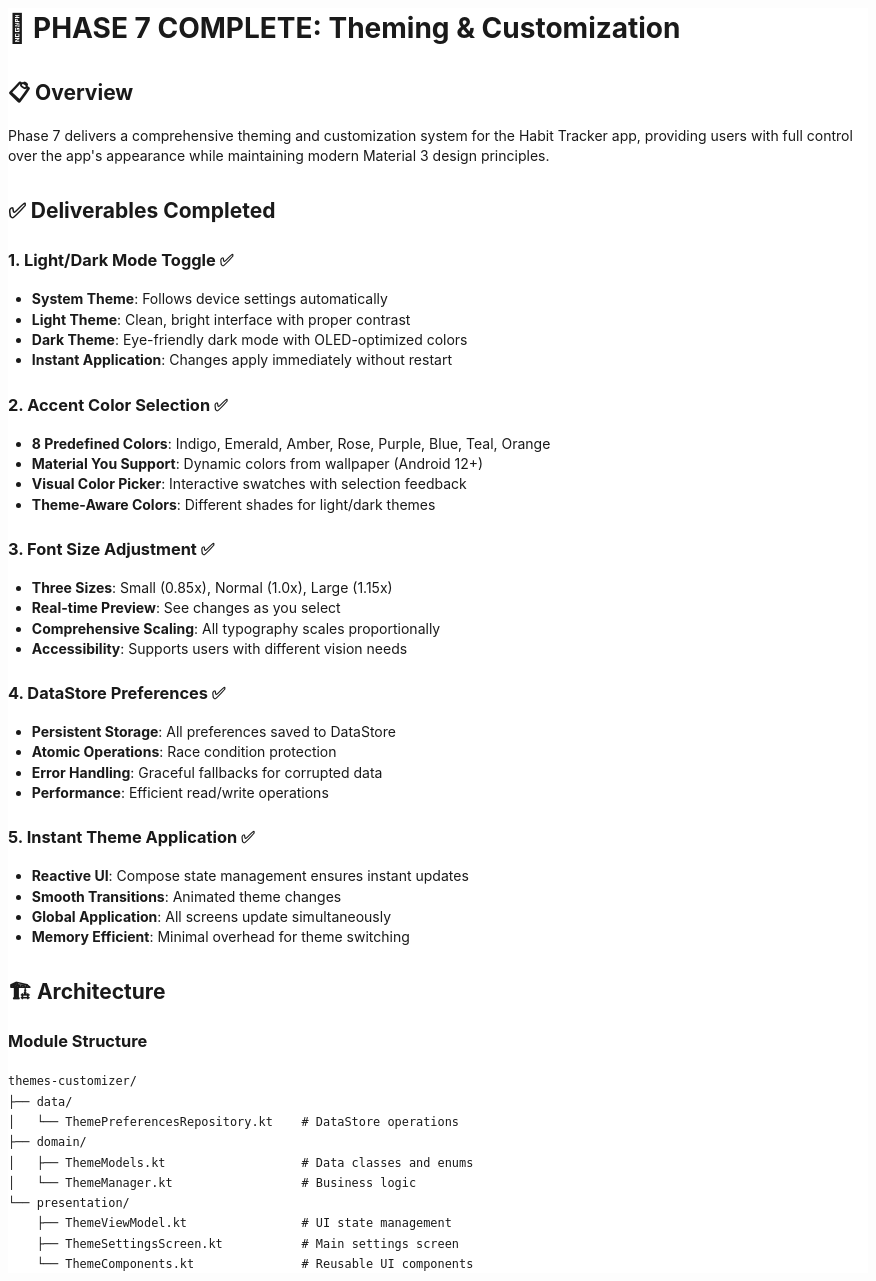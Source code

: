 # 🎨 PHASE 7 COMPLETE: Theming & Customization

## 📋 Overview
Phase 7 delivers a comprehensive theming and customization system for the Habit Tracker app, providing users with full control over the app's appearance while maintaining modern Material 3 design principles.

## ✅ Deliverables Completed

### 1. Light/Dark Mode Toggle ✅
- **System Theme**: Follows device settings automatically
- **Light Theme**: Clean, bright interface with proper contrast
- **Dark Theme**: Eye-friendly dark mode with OLED-optimized colors
- **Instant Application**: Changes apply immediately without restart

### 2. Accent Color Selection ✅
- **8 Predefined Colors**: Indigo, Emerald, Amber, Rose, Purple, Blue, Teal, Orange
- **Material You Support**: Dynamic colors from wallpaper (Android 12+)
- **Visual Color Picker**: Interactive swatches with selection feedback
- **Theme-Aware Colors**: Different shades for light/dark themes

### 3. Font Size Adjustment ✅
- **Three Sizes**: Small (0.85x), Normal (1.0x), Large (1.15x)
- **Real-time Preview**: See changes as you select
- **Comprehensive Scaling**: All typography scales proportionally
- **Accessibility**: Supports users with different vision needs

### 4. DataStore Preferences ✅
- **Persistent Storage**: All preferences saved to DataStore
- **Atomic Operations**: Race condition protection
- **Error Handling**: Graceful fallbacks for corrupted data
- **Performance**: Efficient read/write operations

### 5. Instant Theme Application ✅
- **Reactive UI**: Compose state management ensures instant updates
- **Smooth Transitions**: Animated theme changes
- **Global Application**: All screens update simultaneously
- **Memory Efficient**: Minimal overhead for theme switching

## 🏗️ Architecture

### Module Structure
```
themes-customizer/
├── data/
│   └── ThemePreferencesRepository.kt    # DataStore operations
├── domain/
│   ├── ThemeModels.kt                   # Data classes and enums
│   └── ThemeManager.kt                  # Business logic
└── presentation/
    ├── ThemeViewModel.kt                # UI state management
    ├── ThemeSettingsScreen.kt           # Main settings screen
    └── ThemeComponents.kt               # Reusable UI components
```
